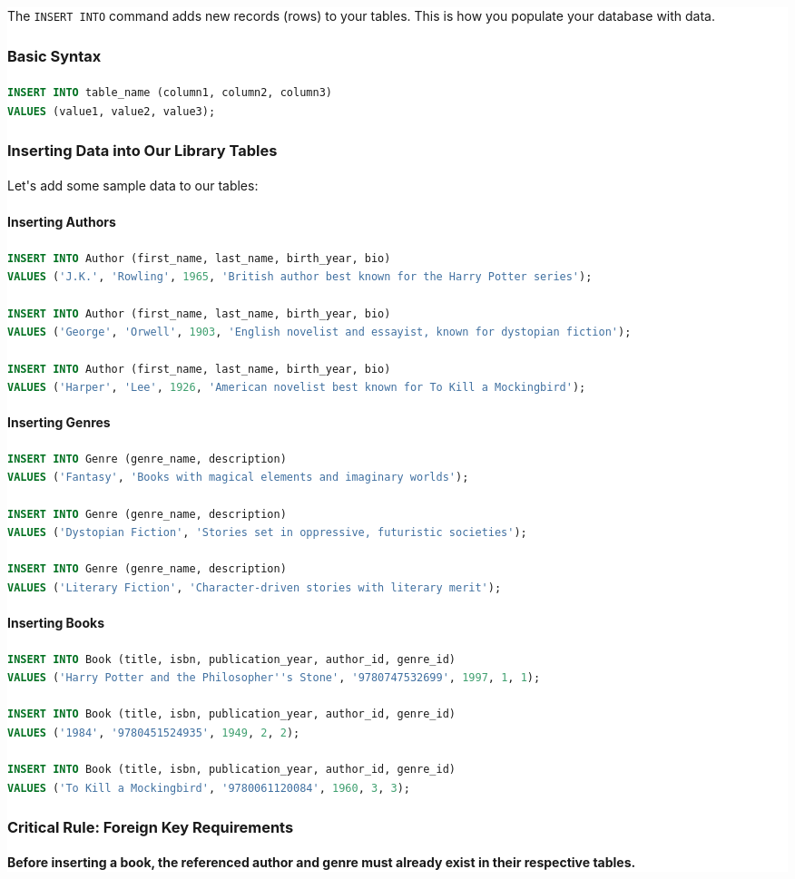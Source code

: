 The `INSERT INTO` command adds new records (rows) to your tables. This is how you populate your database with data.

### Basic Syntax

```sql
INSERT INTO table_name (column1, column2, column3)
VALUES (value1, value2, value3);
```

### Inserting Data into Our Library Tables

Let's add some sample data to our tables:

#### Inserting Authors
```sql
INSERT INTO Author (first_name, last_name, birth_year, bio)
VALUES ('J.K.', 'Rowling', 1965, 'British author best known for the Harry Potter series');

INSERT INTO Author (first_name, last_name, birth_year, bio)
VALUES ('George', 'Orwell', 1903, 'English novelist and essayist, known for dystopian fiction');

INSERT INTO Author (first_name, last_name, birth_year, bio)
VALUES ('Harper', 'Lee', 1926, 'American novelist best known for To Kill a Mockingbird');
```

#### Inserting Genres
```sql
INSERT INTO Genre (genre_name, description)
VALUES ('Fantasy', 'Books with magical elements and imaginary worlds');

INSERT INTO Genre (genre_name, description)
VALUES ('Dystopian Fiction', 'Stories set in oppressive, futuristic societies');

INSERT INTO Genre (genre_name, description)
VALUES ('Literary Fiction', 'Character-driven stories with literary merit');
```

#### Inserting Books
```sql
INSERT INTO Book (title, isbn, publication_year, author_id, genre_id)
VALUES ('Harry Potter and the Philosopher''s Stone', '9780747532699', 1997, 1, 1);

INSERT INTO Book (title, isbn, publication_year, author_id, genre_id)
VALUES ('1984', '9780451524935', 1949, 2, 2);

INSERT INTO Book (title, isbn, publication_year, author_id, genre_id)
VALUES ('To Kill a Mockingbird', '9780061120084', 1960, 3, 3);
```

### Critical Rule: Foreign Key Requirements

**Before inserting a book, the referenced author and genre must already exist in their respective tables.**

